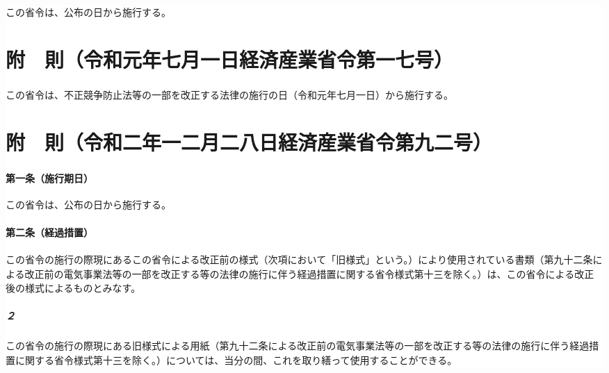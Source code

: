 この省令は、公布の日から施行する。
# 附　則（令和元年七月一日経済産業省令第一七号）
この省令は、不正競争防止法等の一部を改正する法律の施行の日（令和元年七月一日）から施行する。
# 附　則（令和二年一二月二八日経済産業省令第九二号）
#### 第一条（施行期日）
この省令は、公布の日から施行する。
#### 第二条（経過措置）
この省令の施行の際現にあるこの省令による改正前の様式（次項において「旧様式」という。）により使用されている書類（第九十二条による改正前の電気事業法等の一部を改正する等の法律の施行に伴う経過措置に関する省令様式第十三を除く。）は、この省令による改正後の様式によるものとみなす。
##### ２
この省令の施行の際現にある旧様式による用紙（第九十二条による改正前の電気事業法等の一部を改正する等の法律の施行に伴う経過措置に関する省令様式第十三を除く。）については、当分の間、これを取り繕って使用することができる。

